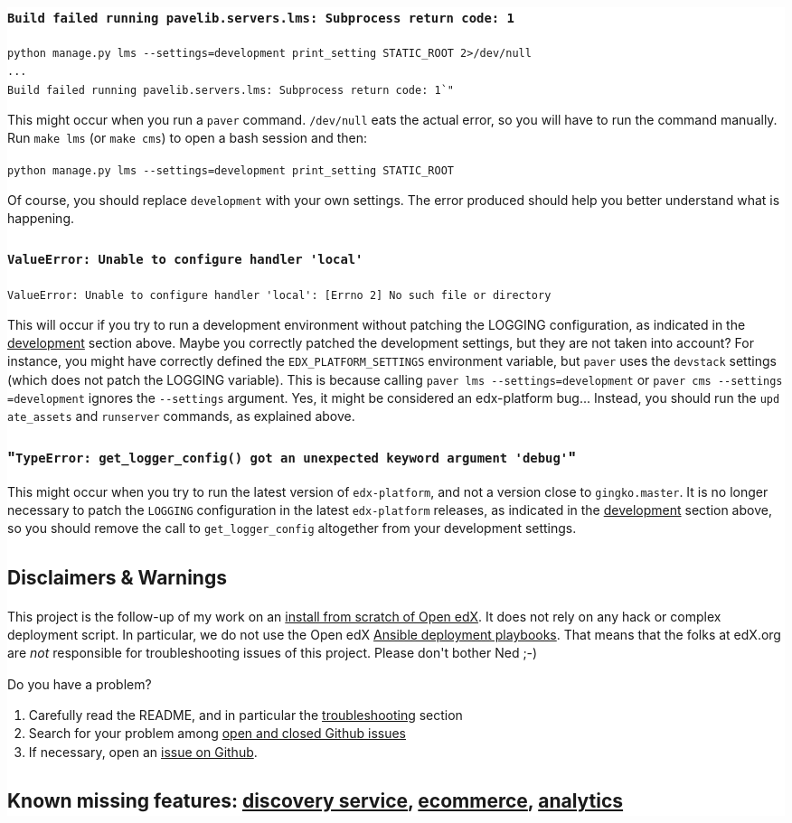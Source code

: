 
### `Build failed running pavelib.servers.lms: Subprocess return code: 1`

    python manage.py lms --settings=development print_setting STATIC_ROOT 2>/dev/null
    ...
    Build failed running pavelib.servers.lms: Subprocess return code: 1`"

This might occur when you run a `paver` command. `/dev/null` eats the actual error, so you will have to run the command manually. Run `make lms` (or `make cms`) to open a bash session and then:

    python manage.py lms --settings=development print_setting STATIC_ROOT

Of course, you should replace `development` with your own settings. The error produced should help you better understand what is happening.

### `ValueError: Unable to configure handler 'local'`

    ValueError: Unable to configure handler 'local': [Errno 2] No such file or directory

This will occur if you try to run a development environment without patching the LOGGING configuration, as indicated in the [development](#for-developers) section above. Maybe you correctly patched the development settings, but they are not taken into account? For instance, you might have correctly defined the `EDX_PLATFORM_SETTINGS` environment variable, but `paver` uses the `devstack` settings (which does not patch the LOGGING variable). This is because calling `paver lms --settings=development` or `paver cms --settings=development` ignores the `--settings` argument. Yes, it might be considered an edx-platform bug... Instead, you should run the `update_assets` and `runserver` commands, as explained above.

### "`TypeError: get_logger_config() got an unexpected keyword argument 'debug'`"

This might occur when you try to run the latest version of `edx-platform`, and not a version close to `gingko.master`. It is no longer necessary to patch the `LOGGING` configuration in the latest `edx-platform` releases, as indicated in the [development](#for-developers) section above, so you should remove the call to `get_logger_config` altogether from your development settings.

## Disclaimers & Warnings

This project is the follow-up of my work on an [install from scratch of Open edX](https://github.com/regisb/openedx-install). It does not rely on any hack or complex deployment script. In particular, we do not use the Open edX [Ansible deployment playbooks](https://github.com/edx/configuration/). That means that the folks at edX.org are *not* responsible for troubleshooting issues of this project. Please don't bother Ned ;-)

Do you have a problem?

1. Carefully read the README, and in particular the [troubleshooting](#troubleshooting) section
2. Search for your problem among [open and closed Github issues](https://github.com/regisb/openedx-docker/issues?utf8=%E2%9C%93&q=is%3Aissue)
3. If necessary, open an [issue on Github](https://github.com/regisb/openedx-docker/issues/new).


## Known missing features: [discovery service](https://github.com/edx/course-discovery/), [ecommerce](https://github.com/edx/ecommerce), [analytics](https://github.com/edx/edx-analytics-pipeline)
